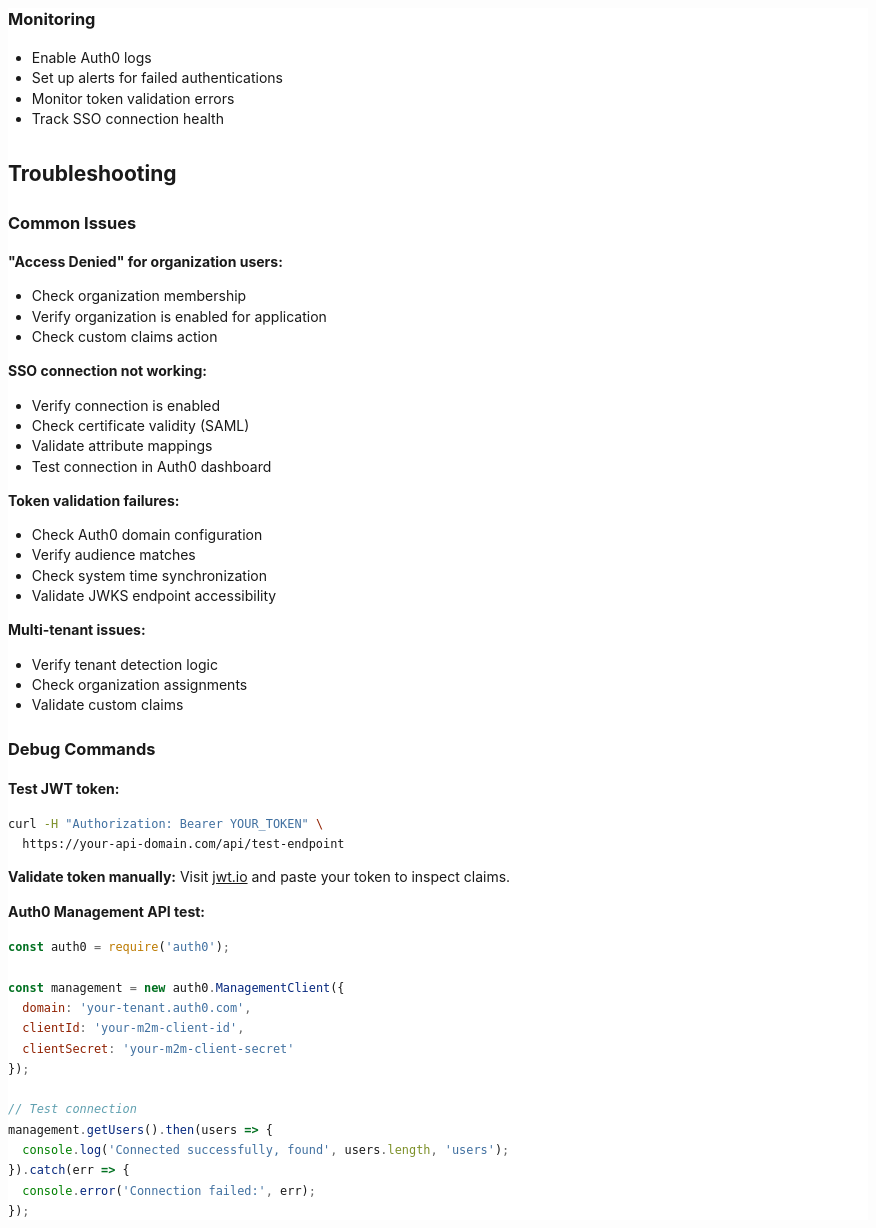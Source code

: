### Monitoring
- Enable Auth0 logs
- Set up alerts for failed authentications
- Monitor token validation errors
- Track SSO connection health

## Troubleshooting

### Common Issues

**"Access Denied" for organization users:**
- Check organization membership
- Verify organization is enabled for application
- Check custom claims action

**SSO connection not working:**
- Verify connection is enabled
- Check certificate validity (SAML)
- Validate attribute mappings
- Test connection in Auth0 dashboard

**Token validation failures:**
- Check Auth0 domain configuration
- Verify audience matches
- Check system time synchronization
- Validate JWKS endpoint accessibility

**Multi-tenant issues:**
- Verify tenant detection logic
- Check organization assignments
- Validate custom claims

### Debug Commands

**Test JWT token:**
```bash
curl -H "Authorization: Bearer YOUR_TOKEN" \
  https://your-api-domain.com/api/test-endpoint
```

**Validate token manually:**
Visit [jwt.io](https://jwt.io) and paste your token to inspect claims.

**Auth0 Management API test:**
```javascript
const auth0 = require('auth0');

const management = new auth0.ManagementClient({
  domain: 'your-tenant.auth0.com',
  clientId: 'your-m2m-client-id',
  clientSecret: 'your-m2m-client-secret'
});

// Test connection
management.getUsers().then(users => {
  console.log('Connected successfully, found', users.length, 'users');
}).catch(err => {
  console.error('Connection failed:', err);
});
```
